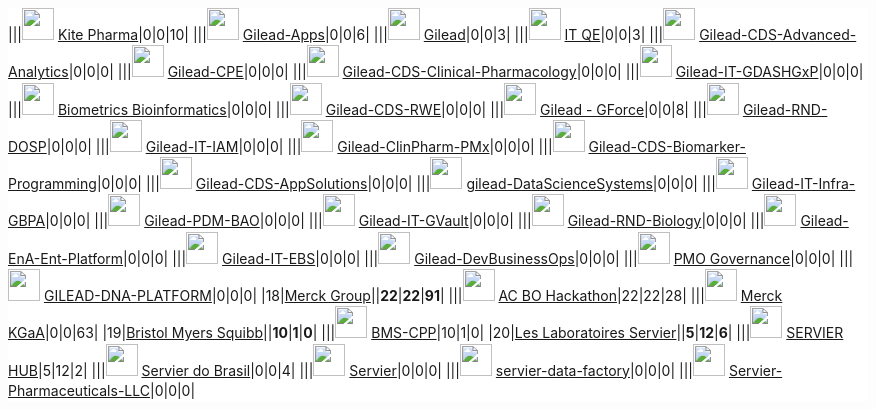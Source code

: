 |||<img src="https://avatars.githubusercontent.com/u/55891284?s=200&v=4" width="32" height="32"> [Kite Pharma](https://github.com/gilead-kite)|0|0|10|
|||<img src="https://avatars.githubusercontent.com/u/124389182?s=200&v=4" width="32" height="32"> [Gilead-Apps](https://github.com/Gilead-Apps)|0|0|6|
|||<img src="https://avatars.githubusercontent.com/u/656816?v=4" width="32" height="32"> [Gilead](https://github.com/Gilead)|0|0|3|
|||<img src="https://avatars.githubusercontent.com/u/72415358?s=200&v=4" width="32" height="32"> [IT QE](https://github.com/Gilead-IT-Quality-Engineering)|0|0|3|
|||<img src="https://avatars.githubusercontent.com/u/108359643?s=200&v=4" width="32" height="32"> [Gilead-CDS-Advanced-Analytics](https://github.com/Gilead-CDS-Advanced-Analytics)|0|0|0|
|||<img src="https://avatars.githubusercontent.com/u/131188879?s=200&v=4" width="32" height="32"> [Gilead-CPE](https://github.com/Gilead-CPE)|0|0|0|
|||<img src="https://avatars.githubusercontent.com/u/118772284?s=200&v=4" width="32" height="32"> [Gilead-CDS-Clinical-Pharmacology](https://github.com/Gilead-CDS-Clinical-Pharmacology)|0|0|0|
|||<img src="https://avatars.githubusercontent.com/u/101907373?s=200&v=4" width="32" height="32"> [Gilead-IT-GDASHGxP](https://github.com/Gilead-IT-GDASHGxP)|0|0|0|
|||<img src="https://avatars.githubusercontent.com/u/62073893?s=200&v=4" width="32" height="32"> [Biometrics Bioinformatics](https://github.com/gilead-BioInfo)|0|0|0|
|||<img src="https://avatars.githubusercontent.com/u/103281014?s=200&v=4" width="32" height="32"> [Gilead-CDS-RWE](https://github.com/Gilead-CDS-RWE)|0|0|0|
|||<img src="https://avatars.githubusercontent.com/u/105524041?s=200&v=4" width="32" height="32"> [Gilead - GForce](https://github.com/Gilead-IT-GForce)|0|0|8|
|||<img src="https://avatars.githubusercontent.com/u/85753666?s=200&v=4" width="32" height="32"> [Gilead-RND-DOSP](https://github.com/Gilead-RND-DOSP)|0|0|0|
|||<img src="https://avatars.githubusercontent.com/u/60792017?s=200&v=4" width="32" height="32"> [Gilead-IT-IAM](https://github.com/Gilead-IT-IAM)|0|0|0|
|||<img src="https://avatars.githubusercontent.com/u/108031938?s=200&v=4" width="32" height="32"> [Gilead-ClinPharm-PMx](https://github.com/Gilead-ClinPharm-PMx)|0|0|0|
|||<img src="https://avatars.githubusercontent.com/u/108433369?s=200&v=4" width="32" height="32"> [Gilead-CDS-Biomarker-Programming](https://github.com/Gilead-CDS-Biomarker-Programming)|0|0|0|
|||<img src="https://avatars.githubusercontent.com/u/128825935?s=200&v=4" width="32" height="32"> [Gilead-CDS-AppSolutions](https://github.com/Gilead-CDS-AppSolutions)|0|0|0|
|||<img src="https://avatars.githubusercontent.com/u/143533145?s=200&v=4" width="32" height="32"> [gilead-DataScienceSystems](https://github.com/gilead-DataScienceSystems)|0|0|0|
|||<img src="https://avatars.githubusercontent.com/u/154270584?s=200&v=4" width="32" height="32"> [Gilead-IT-Infra-GBPA](https://github.com/Gilead-IT-Infra-GBPA)|0|0|0|
|||<img src="https://avatars.githubusercontent.com/u/128414544?s=200&v=4" width="32" height="32"> [Gilead-PDM-BAO](https://github.com/Gilead-PDM-BAO)|0|0|0|
|||<img src="https://avatars.githubusercontent.com/u/55512416?s=200&v=4" width="32" height="32"> [Gilead-IT-GVault](https://github.com/Gilead-IT-GVault)|0|0|0|
|||<img src="https://avatars.githubusercontent.com/u/61294977?s=200&v=4" width="32" height="32"> [Gilead-RND-Biology](https://github.com/Gilead-RND-Biology)|0|0|0|
|||<img src="https://avatars.githubusercontent.com/u/137321905?s=200&v=4" width="32" height="32"> [Gilead-EnA-Ent-Platform](https://github.com/Gilead-EnA-Ent-Platform)|0|0|0|
|||<img src="https://avatars.githubusercontent.com/u/55856117?s=200&v=4" width="32" height="32"> [Gilead-IT-EBS](https://github.com/Gilead-IT-EBS)|0|0|0|
|||<img src="https://avatars.githubusercontent.com/u/71403218?s=200&v=4" width="32" height="32"> [Gilead-DevBusinessOps](https://github.com/Gilead-DevBusinessOps)|0|0|0|
|||<img src="https://avatars.githubusercontent.com/u/62576376?s=200&v=4" width="32" height="32"> [PMO Governance](https://github.com/Gilead-IT-PMO)|0|0|0|
|||<img src="https://avatars.githubusercontent.com/u/117854811?s=200&v=4" width="32" height="32"> [GILEAD-DNA-PLATFORM](https://github.com/GILEAD-DNA-PLATFORM)|0|0|0|
|18|[Merck Group](https://en.wikipedia.org/wiki/Merck_Group)||**22**|**22**|**91**|
|||<img src="https://avatars.githubusercontent.com/u/159856579?s=200&v=4" width="32" height="32"> [AC BO Hackathon](https://github.com/AC-BO-Hackathon)|22|22|28|
|||<img src="https://avatars.githubusercontent.com/u/130660398?s=200&v=4" width="32" height="32"> [Merck KGaA](https://github.com/merckgroup)|0|0|63|
|19|[Bristol Myers Squibb](https://en.wikipedia.org/wiki/Bristol-Myers_Squibb)||**10**|**1**|**0**|
|||<img src="https://avatars.githubusercontent.com/u/72743984?s=200&v=4" width="32" height="32"> [BMS-CPP](https://github.com/BMS-CPP)|10|1|0|
|20|[Les Laboratoires Servier](https://en.wikipedia.org/wiki/Laboratoires_Servier)||**5**|**12**|**6**|
|||<img src="https://avatars.githubusercontent.com/u/163363937?s=200&v=4" width="32" height="32"> [SERVIER HUB](https://github.com/servierhub)|5|12|2|
|||<img src="https://avatars.githubusercontent.com/u/88554853?s=200&v=4" width="32" height="32"> [Servier do Brasil](https://github.com/ServierDoBrasil)|0|0|4|
|||<img src="https://avatars.githubusercontent.com/u/71084417?s=200&v=4" width="32" height="32"> [Servier](https://github.com/servier-github)|0|0|0|
|||<img src="https://avatars.githubusercontent.com/u/77001237?s=200&v=4" width="32" height="32"> [servier-data-factory](https://github.com/servier-data-factory)|0|0|0|
|||<img src="https://avatars.githubusercontent.com/u/74382530?s=200&v=4" width="32" height="32"> [Servier-Pharmaceuticals-LLC](https://github.com/Servier-Pharmaceuticals-LLC)|0|0|0|